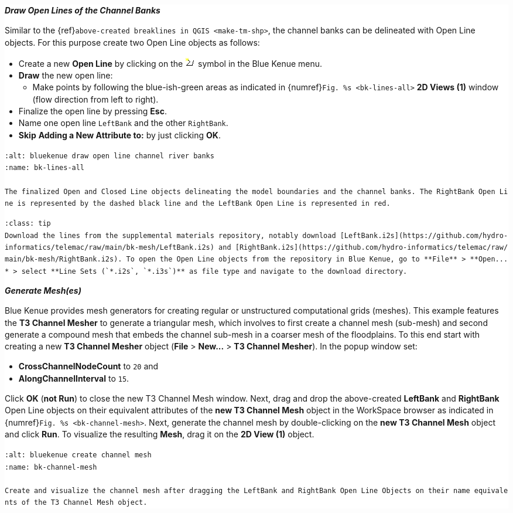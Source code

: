 ***Draw Open Lines of the Channel Banks***

Similar to the {ref}`above-created breaklines in QGIS <make-tm-shp>`, the channel banks can be delineated with Open Line objects. For this purpose create two Open Line objects as follows:

* Create a new **Open Line** by clicking on the <img src="../img/telemac/bk-sym-ol.png"> symbol in the Blue Kenue menu.
* **Draw** the new open line:
  * Make points by following the blue-ish-green areas as indicated in {numref}`Fig. %s <bk-lines-all>` **2D Views (1)** window (flow direction from left to right).
* Finalize the open line by pressing **Esc**.
* Name one open line `LeftBank` and the other `RightBank`.
* **Skip** **Adding a New Attribute to:** by just clicking **OK**.

```{figure} ../img/telemac/bk-lines-all.png
:alt: bluekenue draw open line channel river banks
:name: bk-lines-all

The finalized Open and Closed Line objects delineating the model boundaries and the channel banks. The RightBank Open Line is represented by the dashed black line and the LeftBank Open Line is represented in red.
```

```{admonition} Troubles with drawing the open lines of the channel banks?
:class: tip
Download the lines from the supplemental materials repository, notably download [LeftBank.i2s](https://github.com/hydro-informatics/telemac/raw/main/bk-mesh/LeftBank.i2s) and [RightBank.i2s](https://github.com/hydro-informatics/telemac/raw/main/bk-mesh/RightBank.i2s). To open the Open Line objects from the repository in Blue Kenue, go to **File** > **Open...* > select **Line Sets (`*.i2s`, `*.i3s`)** as file type and navigate to the download directory.
```

***Generate Mesh(es)***

Blue Kenue provides mesh generators for creating regular or unstructured computational grids (meshes). This example features the **T3 Channel Mesher** to generate a triangular mesh, which involves to first create a channel mesh (sub-mesh) and second generate a compound mesh that embeds the channel sub-mesh in a coarser mesh of the floodplains. To this end start with creating a new **T3 Channel Mesher** object (**File** > **New...** > **T3 Channel Mesher**). In the popup window set:

* **CrossChannelNodeCount** to `20` and
* **AlongChannelInterval** to `15`.

Click **OK** (**not Run**) to close the new T3 Channel Mesh window. Next, drag and drop the above-created **LeftBank** and **RightBank** Open Line objects on their equivalent attributes of the **new T3 Channel Mesh** object in the WorkSpace browser as indicated in {numref}`Fig. %s <bk-channel-mesh>`. Next, generate the channel mesh by double-clicking on the **new T3 Channel Mesh** object and click **Run**. To visualize the resulting **Mesh**, drag it on the **2D View (1)** object.

```{figure} ../img/telemac/bk-channel-mesh.png
:alt: bluekenue create channel mesh
:name: bk-channel-mesh

Create and visualize the channel mesh after dragging the LeftBank and RightBank Open Line Objects on their name equivalents of the T3 Channel Mesh object.
```
